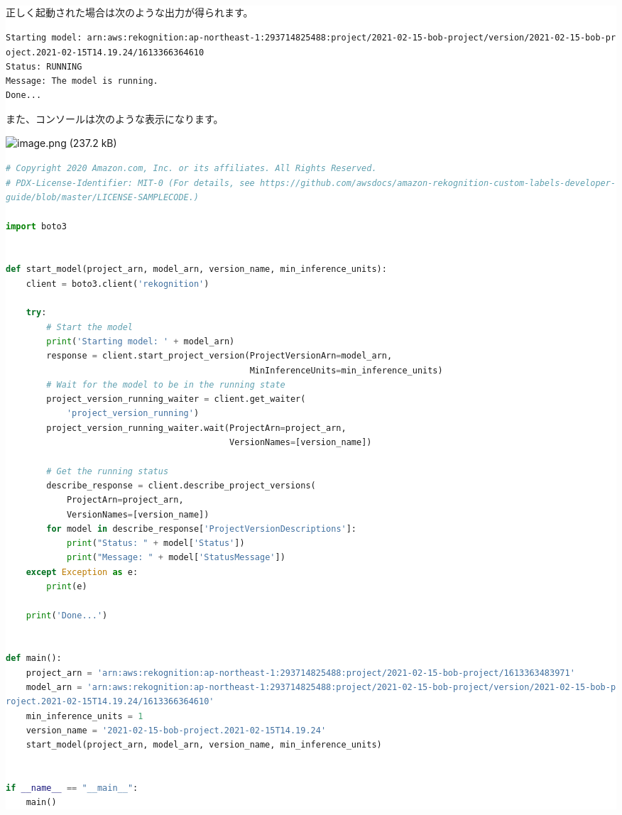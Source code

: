 正しく起動された場合は次のような出力が得られます。

```
Starting model: arn:aws:rekognition:ap-northeast-1:293714825488:project/2021-02-15-bob-project/version/2021-02-15-bob-project.2021-02-15T14.19.24/1613366364610
Status: RUNNING
Message: The model is running.
Done...
```

また、コンソールは次のような表示になります。

<img width="720" alt="image.png (237.2 kB)" src="https://img.esa.io/uploads/production/attachments/6586/2021/02/15/21054/5e6e4fd7-b550-4c10-9e82-e200a86a8bc1.png">

```python
# Copyright 2020 Amazon.com, Inc. or its affiliates. All Rights Reserved.
# PDX-License-Identifier: MIT-0 (For details, see https://github.com/awsdocs/amazon-rekognition-custom-labels-developer-guide/blob/master/LICENSE-SAMPLECODE.)

import boto3


def start_model(project_arn, model_arn, version_name, min_inference_units):
    client = boto3.client('rekognition')

    try:
        # Start the model
        print('Starting model: ' + model_arn)
        response = client.start_project_version(ProjectVersionArn=model_arn,
                                                MinInferenceUnits=min_inference_units)
        # Wait for the model to be in the running state
        project_version_running_waiter = client.get_waiter(
            'project_version_running')
        project_version_running_waiter.wait(ProjectArn=project_arn,
                                            VersionNames=[version_name])

        # Get the running status
        describe_response = client.describe_project_versions(
            ProjectArn=project_arn,
            VersionNames=[version_name])
        for model in describe_response['ProjectVersionDescriptions']:
            print("Status: " + model['Status'])
            print("Message: " + model['StatusMessage'])
    except Exception as e:
        print(e)

    print('Done...')


def main():
    project_arn = 'arn:aws:rekognition:ap-northeast-1:293714825488:project/2021-02-15-bob-project/1613363483971'
    model_arn = 'arn:aws:rekognition:ap-northeast-1:293714825488:project/2021-02-15-bob-project/version/2021-02-15-bob-project.2021-02-15T14.19.24/1613366364610'
    min_inference_units = 1
    version_name = '2021-02-15-bob-project.2021-02-15T14.19.24'
    start_model(project_arn, model_arn, version_name, min_inference_units)


if __name__ == "__main__":
    main()
```
